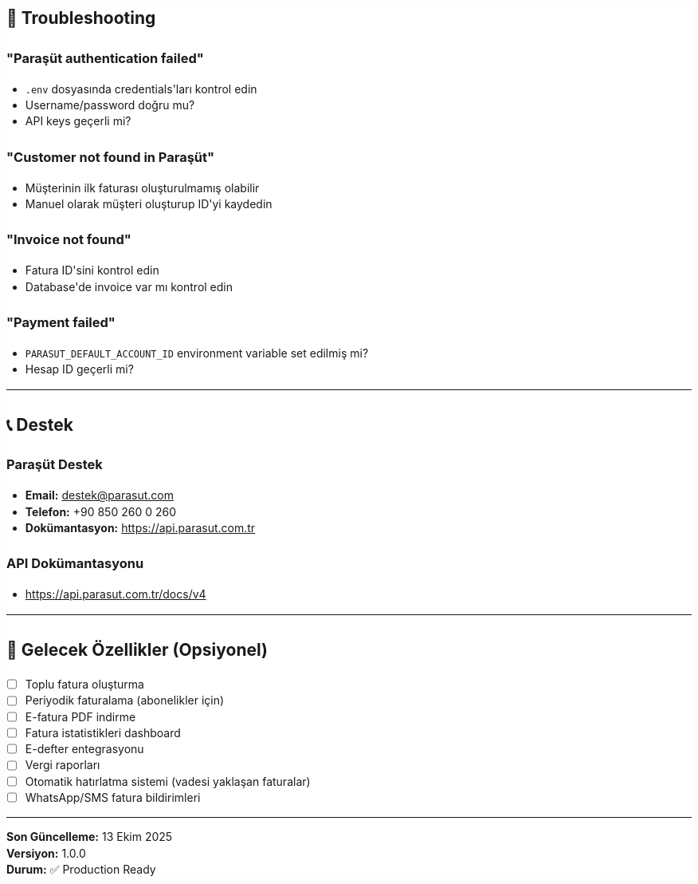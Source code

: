 
## 🐛 Troubleshooting

### "Paraşüt authentication failed"
- `.env` dosyasında credentials'ları kontrol edin
- Username/password doğru mu?
- API keys geçerli mi?

### "Customer not found in Paraşüt"
- Müşterinin ilk faturası oluşturulmamış olabilir
- Manuel olarak müşteri oluşturup ID'yi kaydedin

### "Invoice not found"
- Fatura ID'sini kontrol edin
- Database'de invoice var mı kontrol edin

### "Payment failed"
- `PARASUT_DEFAULT_ACCOUNT_ID` environment variable set edilmiş mi?
- Hesap ID geçerli mi?

---

## 📞 Destek

### Paraşüt Destek
- **Email:** destek@parasut.com
- **Telefon:** +90 850 260 0 260
- **Dokümantasyon:** https://api.parasut.com.tr

### API Dokümantasyonu
- https://api.parasut.com.tr/docs/v4

---

## 🔄 Gelecek Özellikler (Opsiyonel)

- [ ] Toplu fatura oluşturma
- [ ] Periyodik faturalama (abonelikler için)
- [ ] E-fatura PDF indirme
- [ ] Fatura istatistikleri dashboard
- [ ] E-defter entegrasyonu
- [ ] Vergi raporları
- [ ] Otomatik hatırlatma sistemi (vadesi yaklaşan faturalar)
- [ ] WhatsApp/SMS fatura bildirimleri

---

**Son Güncelleme:** 13 Ekim 2025  
**Versiyon:** 1.0.0  
**Durum:** ✅ Production Ready
